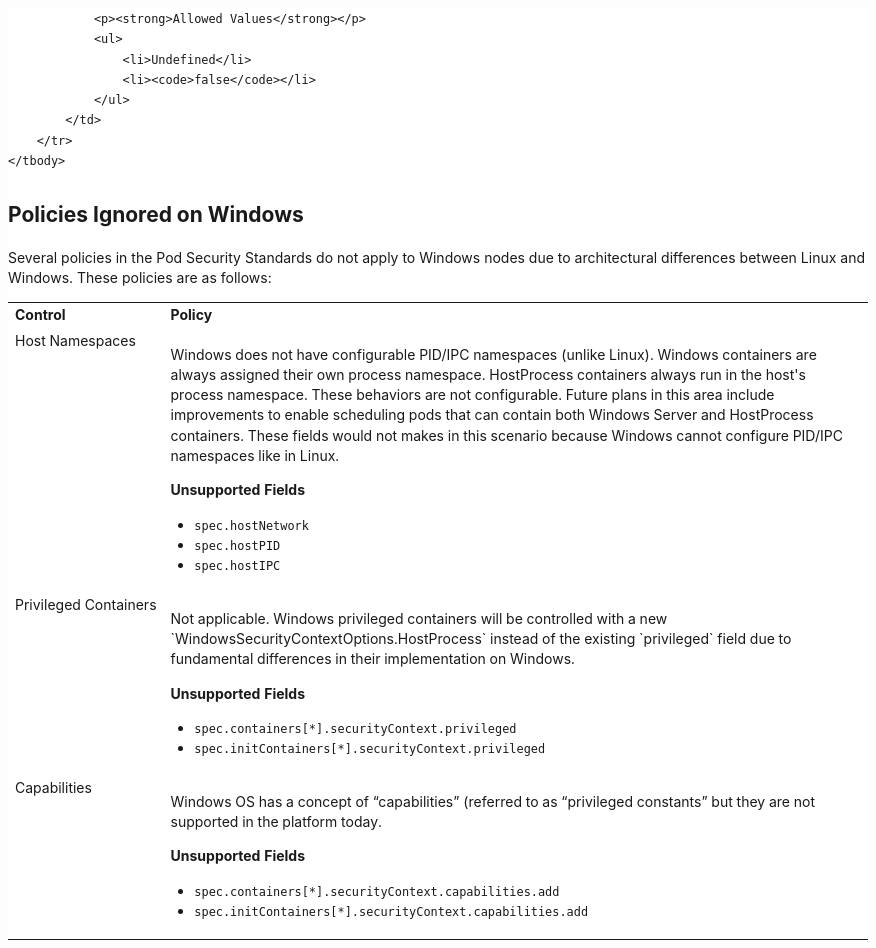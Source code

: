 				<p><strong>Allowed Values</strong></p>
				<ul>
					<li>Undefined</li>
					<li><code>false</code></li>
				</ul>
			</td>
		</tr>
	</tbody>
</table>

## Policies Ignored on Windows
Several policies in the Pod Security Standards do not apply to Windows nodes due to architectural differences between Linux and Windows. These policies are as follows:

<table>
	<caption style="display:none">Privileged policy specification</caption>
	<tbody>
		<tr>
			<td><strong>Control</strong></td>
			<td><strong>Policy</strong></td>
		</tr>
		<tr>
			<td style="white-space: nowrap">Host Namespaces</td>
			<td>
				<p>Windows does not have configurable PID/IPC namespaces (unlike Linux). Windows containers are always assigned their own process namespace. HostProcess containers always run in the host's process namespace. These behaviors are not configurable. Future plans in this area include improvements to enable scheduling pods that can contain both Windows Server and HostProcess containers. These fields would not makes in this scenario because Windows cannot configure PID/IPC namespaces like in Linux.</p>
				<p><strong>Unsupported Fields</strong></p>
				<ul>
					<li><code>spec.hostNetwork</code></li>
					<li><code>spec.hostPID</code></li>
					<li><code>spec.hostIPC</code></li>
				</ul>
			</td>
		</tr>
		<tr>
			<td style="white-space: nowrap">Privileged Containers</td>
			<td>
				<p>Not applicable. Windows privileged containers will be controlled with a new `WindowsSecurityContextOptions.HostProcess` instead of the existing `privileged` field due to fundamental differences in their implementation on Windows.</p>
				<p><strong>Unsupported Fields</strong></p>
				<ul>
					<li><code>spec.containers[*].securityContext.privileged</code></li>
					<li><code>spec.initContainers[*].securityContext.privileged</code></li>
				</ul>
			</td>
		</tr>
		<tr>
			<td style="white-space: nowrap">Capabilities</td>
			<td>
				<p>Windows OS has a concept of “capabilities” (referred to as “privileged constants” but they are not supported in the platform today.</p>
				<p><strong>Unsupported Fields</strong></p>
				<ul>
					<li><code>spec.containers[*].securityContext.capabilities.add</code></li>
					<li><code>spec.initContainers[*].securityContext.capabilities.add</code></li>
				</ul>
			</td>
		</tr>